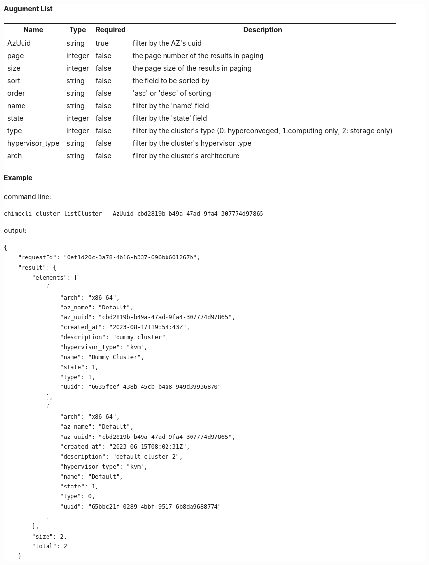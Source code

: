 
#### Augument List

|Name|Type|Required|Description|
|---|---|---|---|
|AzUuid|string|true|filter by the AZ's uuid|
|page|integer|false|the page number of the results in paging|
|size|integer|false|the page size of the results in paging|
|sort|string|false|the field to be sorted by|
|order|string|false|'asc' or 'desc' of sorting|
|name|string|false|filter by the 'name' field|
|state|integer|false|filter by the 'state' field|
|type|integer|false|filter by the cluster's type (0: hyperconveged, 1:computing only, 2: storage only)|
|hypervisor_type|string|false|filter by the cluster's hypervisor type|
|arch|string|false|filter by the cluster's architecture|


#### Example

command line:

```
chimecli cluster listCluster --AzUuid cbd2819b-b49a-47ad-9fa4-307774d97865
```

output:

```
{
    "requestId": "0ef1d20c-3a78-4b16-b337-696bb601267b",
    "result": {
        "elements": [
            {
                "arch": "x86_64",
                "az_name": "Default",
                "az_uuid": "cbd2819b-b49a-47ad-9fa4-307774d97865",
                "created_at": "2023-08-17T19:54:43Z",
                "description": "dummy cluster",
                "hypervisor_type": "kvm",
                "name": "Dummy Cluster",
                "state": 1,
                "type": 1,
                "uuid": "6635fcef-438b-45cb-b4a8-949d39936870"
            },
            {
                "arch": "x86_64",
                "az_name": "Default",
                "az_uuid": "cbd2819b-b49a-47ad-9fa4-307774d97865",
                "created_at": "2023-06-15T08:02:31Z",
                "description": "default cluster 2",
                "hypervisor_type": "kvm",
                "name": "Default",
                "state": 1,
                "type": 0,
                "uuid": "65bbc21f-0289-4bbf-9517-6b8da9688774"
            }
        ],
        "size": 2,
        "total": 2
    }
```